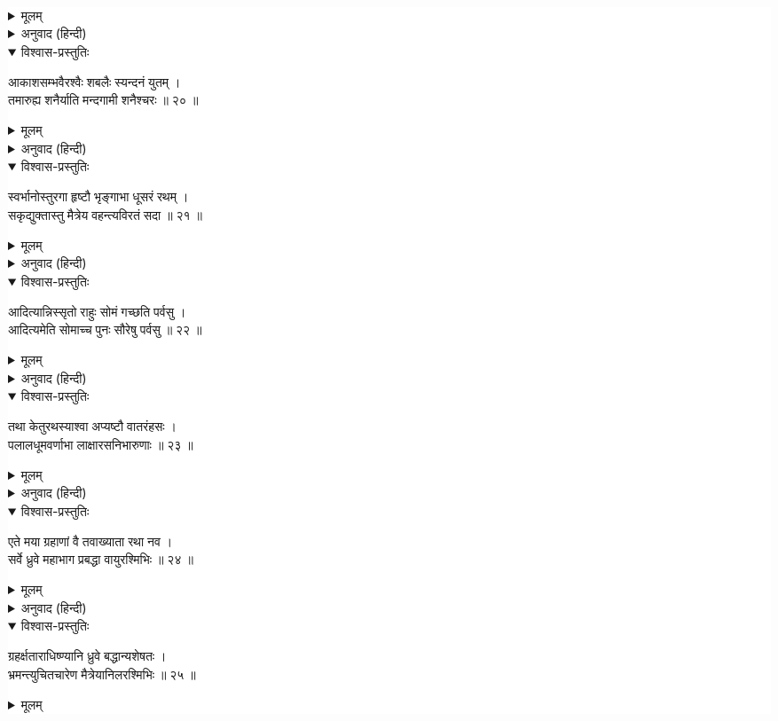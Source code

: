 <details><summary>मूलम्</summary></details>

<details><summary>अनुवाद (हिन्दी)</summary></details>

<details open><summary>विश्वास-प्रस्तुतिः</summary>

आकाशसम्भवैरश्वैः शबलैः स्यन्दनं युतम् ।  
तमारुह्य शनैर्याति मन्दगामी शनैश्चरः ॥ २० ॥
</details>

<details><summary>मूलम्</summary></details>

<details><summary>अनुवाद (हिन्दी)</summary></details>

<details open><summary>विश्वास-प्रस्तुतिः</summary>

स्वर्भानोस्तुरगा हृष्टौ भृङ्गाभा धूसरं रथम् ।  
सकृद्युक्तास्तु मैत्रेय वहन्त्यविरतं सदा ॥ २१ ॥
</details>

<details><summary>मूलम्</summary></details>

<details><summary>अनुवाद (हिन्दी)</summary></details>

<details open><summary>विश्वास-प्रस्तुतिः</summary>

आदित्यान्निस्सृतो राहुः सोमं गच्छति पर्वसु ।  
आदित्यमेति सोमाच्च पुनः सौरेषु पर्वसु ॥ २२ ॥
</details>

<details><summary>मूलम्</summary></details>

<details><summary>अनुवाद (हिन्दी)</summary></details>

<details open><summary>विश्वास-प्रस्तुतिः</summary>

तथा केतुरथस्याश्वा अप्यष्टौ वातरंहसः ।  
पलालधूमवर्णाभा लाक्षारसनिभारुणाः ॥ २३ ॥
</details>

<details><summary>मूलम्</summary></details>

<details><summary>अनुवाद (हिन्दी)</summary></details>

<details open><summary>विश्वास-प्रस्तुतिः</summary>

एते मया ग्रहाणां वै तवाख्याता रथा नव ।  
सर्वे ध्रुवे महाभाग प्रबद्धा वायुरश्मिभिः ॥ २४ ॥
</details>

<details><summary>मूलम्</summary></details>

<details><summary>अनुवाद (हिन्दी)</summary></details>

<details open><summary>विश्वास-प्रस्तुतिः</summary>

ग्रहर्क्षताराधिष्ण्यानि ध्रुवे बद्धान्यशेषतः ।  
भ्रमन्त्युचितचारेण मैत्रेयानिलरश्मिभिः ॥ २५ ॥
</details>

<details><summary>मूलम्</summary></details>
